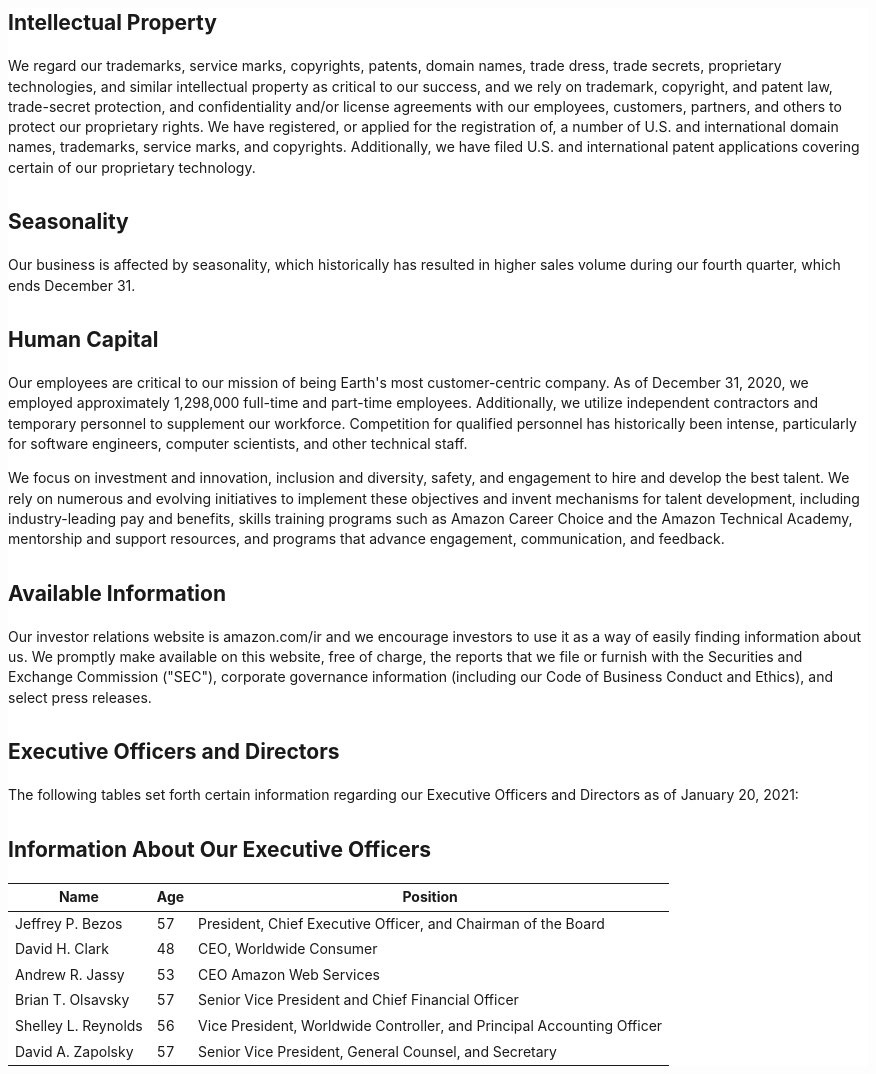 ## Intellectual Property

We regard our trademarks, service marks, copyrights, patents, domain names, trade dress, trade secrets, proprietary technologies, and similar intellectual property as critical to our success, and we rely on trademark, copyright, and patent law, trade-secret protection, and confidentiality and/or license agreements with our employees, customers, partners, and others to protect our proprietary rights. We have registered, or applied for the registration of, a number of U.S. and international domain names, trademarks, service marks, and copyrights. Additionally, we have filed U.S. and international patent applications covering certain of our proprietary technology.

## Seasonality

Our business is affected by seasonality, which historically has resulted in higher sales volume during our fourth quarter, which ends December 31.

## Human Capital

Our employees are critical to our mission of being Earth's most customer-centric company. As of December 31, 2020, we employed approximately 1,298,000 full-time and part-time employees. Additionally, we utilize independent contractors and temporary personnel to supplement our workforce. Competition for qualified personnel has historically been intense, particularly for software engineers, computer scientists, and other technical staff.

We focus on investment and innovation, inclusion and diversity, safety, and engagement to hire and develop the best talent. We rely on numerous and evolving initiatives to implement these objectives and invent mechanisms for talent development, including industry-leading pay and benefits, skills training programs such as Amazon Career Choice and the Amazon Technical Academy, mentorship and support resources, and programs that advance engagement, communication, and feedback.

## Available Information

Our investor relations website is amazon.com/ir and we encourage investors to use it as a way of easily finding information about us. We promptly make available on this website, free of charge, the reports that we file or furnish with the Securities and Exchange Commission ("SEC"), corporate governance information (including our Code of Business Conduct and Ethics), and select press releases.

## Executive Officers and Directors

The following tables set forth certain information regarding our Executive Officers and Directors as of January 20, 2021:

## Information About Our Executive Officers

| Name                |   Age | Position                                                               |
|---------------------|-------|------------------------------------------------------------------------|
| Jeffrey P. Bezos    |    57 | President, Chief Executive Officer, and Chairman of the Board          |
| David H. Clark      |    48 | CEO, Worldwide Consumer                                                |
| Andrew R. Jassy     |    53 | CEO Amazon Web Services                                                |
| Brian T. Olsavsky   |    57 | Senior Vice President and Chief Financial Officer                      |
| Shelley L. Reynolds |    56 | Vice President, Worldwide Controller, and Principal Accounting Officer |
| David A. Zapolsky   |    57 | Senior Vice President, General Counsel, and Secretary                  |
